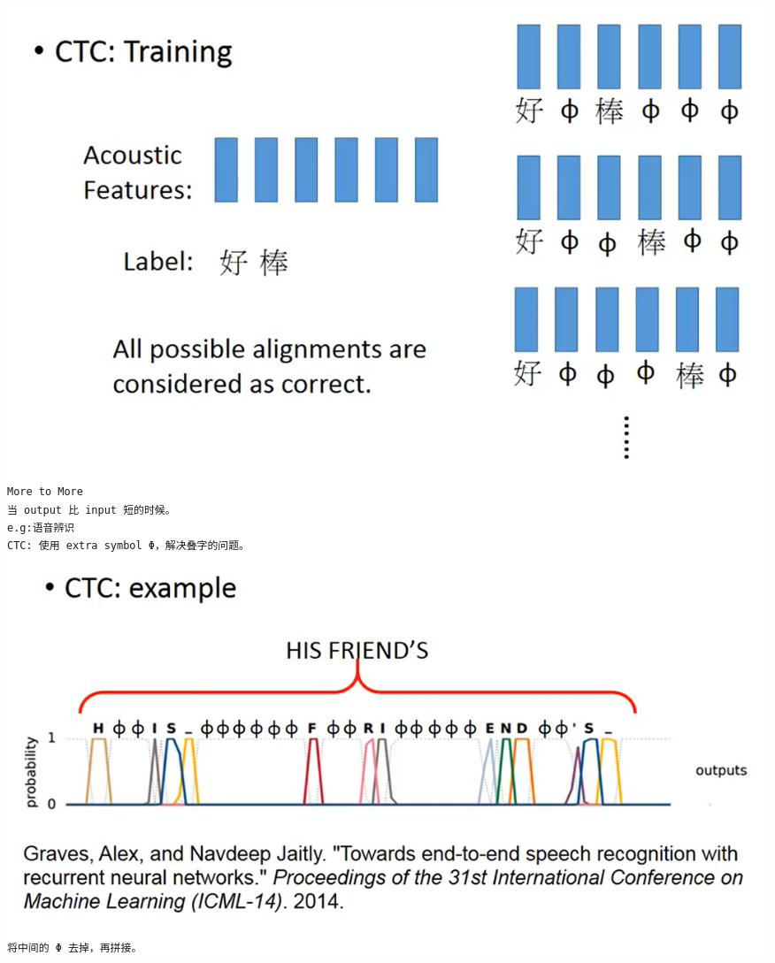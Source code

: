 ![](./images/1579164827394.png)
```
More to More
当 output 比 input 短的时候。
e.g:语音辨识
CTC: 使用 extra symbol Φ，解决叠字的问题。
```
![](./images/1579164963504.png)
```
将中间的 Φ 去掉，再拼接。
```
